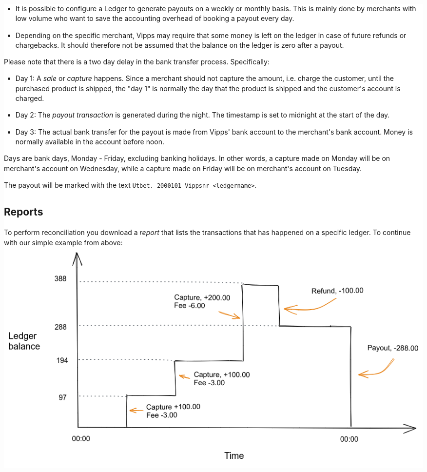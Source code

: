 * It is possible to configure a Ledger to generate payouts on a weekly or
  monthly basis. This is mainly done by merchants with low volume who want to
  save the accounting overhead of booking a payout every day.

* Depending on the specific merchant, Vipps may require that some money is left
  on the ledger in case of future refunds or chargebacks. It should therefore
  not be assumed that the balance on the ledger is zero after a payout.

Please note that there is a two day delay in the bank transfer process.
Specifically:

* Day 1: A *sale* or *capture* happens. Since a merchant should not capture the
  amount, i.e. charge the customer, until the purchased product is shipped,
  the "day 1" is normally the day that the product is shipped and the customer's
  account is charged.

* Day 2: The *payout transaction* is generated during the night. The timestamp
  is set to midnight at the start of the day.

* Day 3: The actual bank transfer for the payout is made from Vipps' bank
  account to the merchant's bank account. Money is normally available in the
  account before noon.

Days are bank days, Monday - Friday, excluding banking holidays. In other words,
a capture made on Monday will be on merchant's account on Wednesday, while a
capture made on Friday will be on merchant's account on Tuesday.

The payout will be marked with the text `Utbet. 2000101 Vippsnr <ledgername>`.

## Reports

To perform reconciliation you download a *report* that lists the transactions
that has happened on a specific ledger. To continue with our simple example from
above:
![Ledger balance](./images/ledger-balance-simple.png)
